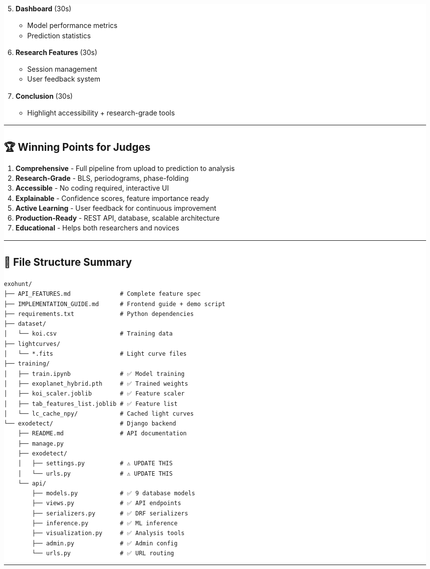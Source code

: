 5. **Dashboard** (30s)
   - Model performance metrics
   - Prediction statistics

6. **Research Features** (30s)
   - Session management
   - User feedback system

7. **Conclusion** (30s)
   - Highlight accessibility + research-grade tools

---

## 🏆 Winning Points for Judges

1. **Comprehensive** - Full pipeline from upload to prediction to analysis
2. **Research-Grade** - BLS, periodograms, phase-folding
3. **Accessible** - No coding required, interactive UI
4. **Explainable** - Confidence scores, feature importance ready
5. **Active Learning** - User feedback for continuous improvement
6. **Production-Ready** - REST API, database, scalable architecture
7. **Educational** - Helps both researchers and novices

---

## 📁 File Structure Summary

```
exohunt/
├── API_FEATURES.md              # Complete feature spec
├── IMPLEMENTATION_GUIDE.md      # Frontend guide + demo script
├── requirements.txt             # Python dependencies
├── dataset/
│   └── koi.csv                  # Training data
├── lightcurves/
│   └── *.fits                   # Light curve files
├── training/
│   ├── train.ipynb              # ✅ Model training
│   ├── exoplanet_hybrid.pth     # ✅ Trained weights
│   ├── koi_scaler.joblib        # ✅ Feature scaler
│   ├── tab_features_list.joblib # ✅ Feature list
│   └── lc_cache_npy/            # Cached light curves
└── exodetect/                   # Django backend
    ├── README.md                # API documentation
    ├── manage.py
    ├── exodetect/
    │   ├── settings.py          # ⚠️ UPDATE THIS
    │   └── urls.py              # ⚠️ UPDATE THIS
    └── api/
        ├── models.py            # ✅ 9 database models
        ├── views.py             # ✅ API endpoints
        ├── serializers.py       # ✅ DRF serializers
        ├── inference.py         # ✅ ML inference
        ├── visualization.py     # ✅ Analysis tools
        ├── admin.py             # ✅ Admin config
        └── urls.py              # ✅ URL routing
```

---